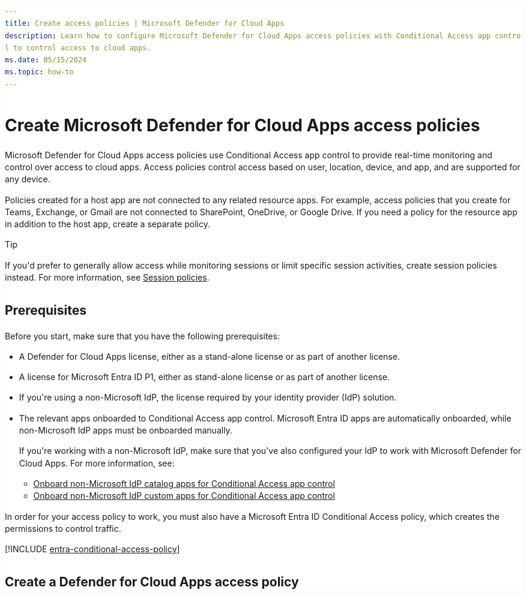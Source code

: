 ```yaml
---
title: Create access policies | Microsoft Defender for Cloud Apps
description: Learn how to configure Microsoft Defender for Cloud Apps access policies with Conditional Access app control to control access to cloud apps.
ms.date: 05/15/2024
ms.topic: how-to
---
```

# Create Microsoft Defender for Cloud Apps access policies



Microsoft Defender for Cloud Apps access policies use Conditional Access app control to provide real-time monitoring and control over access to cloud apps. Access policies control access based on user, location, device, and app, and are supported for any device.

Policies created for a host app are not connected to any related resource apps. For example, access policies that you create for Teams, Exchange, or Gmail are not connected to SharePoint, OneDrive, or Google Drive. If you need a policy for the resource app in addition to the host app, create a separate policy.

> [!TIP]
> If you'd prefer to generally allow access while monitoring sessions or limit specific session activities, create session policies instead. For more information, see [Session policies](session-policy-aad.md).

## Prerequisites

Before you start, make sure that you have the following prerequisites:

- A Defender for Cloud Apps license, either as a stand-alone license or as part of another license.

- A license for Microsoft Entra ID P1, either as stand-alone license or as part of another license.

- If you're using a non-Microsoft IdP, the license required by your identity provider (IdP) solution.

- The relevant apps onboarded to Conditional Access app control. Microsoft Entra ID apps are automatically onboarded, while non-Microsoft IdP apps must be onboarded manually.

    If you're working with a non-Microsoft IdP, make sure that you've also configured your IdP to work with Microsoft Defender for Cloud Apps. For more information, see:

    - [Onboard non-Microsoft IdP catalog apps for Conditional Access app control](proxy-deployment-featured-idp.md)
    - [Onboard non-Microsoft IdP custom apps for Conditional Access app control](proxy-deployment-any-app-idp.md)

In order for your access policy to work, you must also have a Microsoft Entra ID Conditional Access policy, which creates the permissions to control traffic.

[!INCLUDE [entra-conditional-access-policy](includes/entra-conditional-access-policy.md)]


## Create a Defender for Cloud Apps access policy
